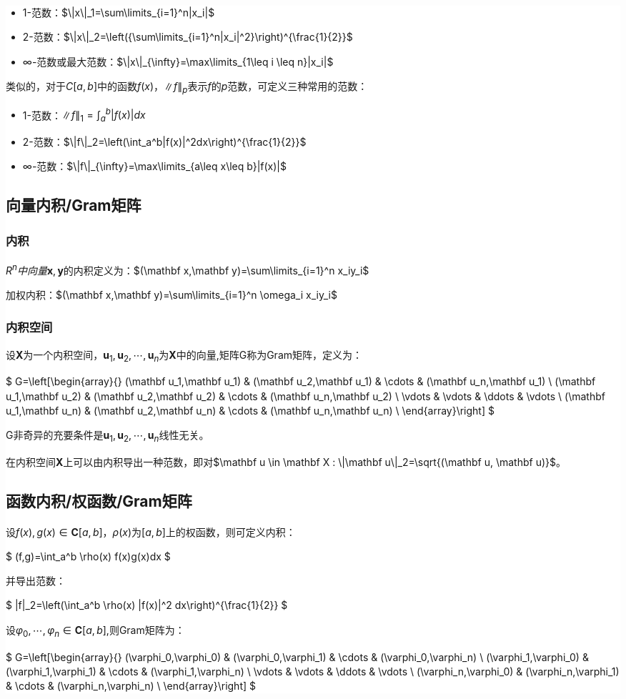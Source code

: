 - 1-范数：$\|x\|_1=\sum\limits_{i=1}^n|x_i|$

- 2-范数：$\|x\|_2=\left({\sum\limits_{i=1}^n|x_i|^2}\right)^{\frac{1}{2}}$

- $\infty$-范数或最大范数：$\|x\|_{\infty}=\max\limits_{1\leq i \leq n}|x_i|$

类似的，对于$C[a,b]$中的函数$f(x)$，$\|f\|_p$表示$f$的$p$范数，可定义三种常用的范数：

- 1-范数：$\|f\|_1=\int_a^b|f(x)|dx$

- 2-范数：$\|f\|_2=\left(\int_a^b|f(x)|^2dx\right)^{\frac{1}{2}}$

- $\infty$-范数：$\|f\|_{\infty}=\max\limits_{a\leq x\leq b}|f(x)|$

## 向量内积/Gram矩阵

### 内积

$R^n中向量\mathbf x,\mathbf y$的内积定义为：$(\mathbf x,\mathbf y)=\sum\limits_{i=1}^n x_iy_i$

加权内积：$(\mathbf x,\mathbf y)=\sum\limits_{i=1}^n \omega_i x_iy_i$

### 内积空间

设$\mathbf X$为一个内积空间，$\mathbf u_1,\mathbf u_2,\cdots,\mathbf u_n$为$\mathbf X$中的向量,矩阵G称为Gram矩阵，定义为：

$
G=\left[\begin{array}{}
(\mathbf u_1,\mathbf u_1) & (\mathbf u_2,\mathbf u_1) & \cdots & (\mathbf u_n,\mathbf u_1) \\
(\mathbf u_1,\mathbf u_2) & (\mathbf u_2,\mathbf u_2) & \cdots & (\mathbf u_n,\mathbf u_2) \\
\vdots & \vdots & \ddots & \vdots \\
(\mathbf u_1,\mathbf u_n) & (\mathbf u_2,\mathbf u_n) & \cdots & (\mathbf u_n,\mathbf u_n) \\
\end{array}\right]
$

G非奇异的充要条件是$\mathbf u_1,\mathbf u_2,\cdots,\mathbf u_n$线性无关。

在内积空间$\mathbf X$上可以由内积导出一种范数，即对$\mathbf u \in \mathbf X : \|\mathbf u\|_2=\sqrt{(\mathbf u, \mathbf u)}$。

## 函数内积/权函数/Gram矩阵

设$f(x),g(x) \in \mathbf C[a,b]$，$\rho(x)$为$[a,b]$上的权函数，则可定义内积：

$
(f,g)=\int_a^b \rho(x) f(x)g(x)dx
$

并导出范数：

$
\|f\|_2=\left(\int_a^b \rho(x) |f(x)|^2 dx\right)^{\frac{1}{2}}
$

设$\varphi_0,\cdots,\varphi_n \in \mathbf C[a,b]$,则Gram矩阵为：

$
G=\left[\begin{array}{}
(\varphi_0,\varphi_0) & (\varphi_0,\varphi_1) & \cdots & (\varphi_0,\varphi_n) \\
(\varphi_1,\varphi_0) & (\varphi_1,\varphi_1) & \cdots & (\varphi_1,\varphi_n) \\
\vdots & \vdots & \ddots & \vdots \\
(\varphi_n,\varphi_0) & (\varphi_n,\varphi_1) & \cdots & (\varphi_n,\varphi_n) \\
\end{array}\right]
$
